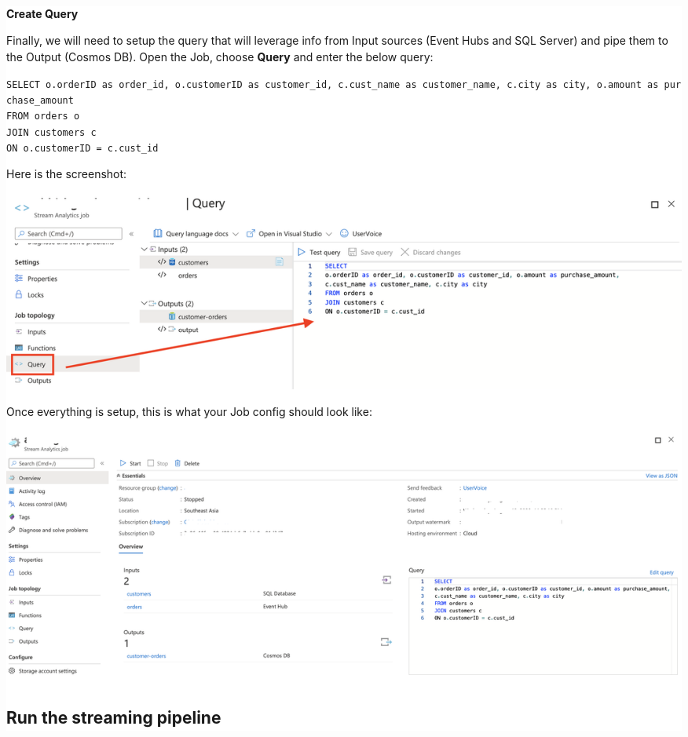 **Create Query**

Finally, we will need to setup the query that will leverage info from Input sources (Event Hubs and SQL Server) and pipe them to the Output (Cosmos DB). Open the Job, choose **Query** and enter the below query:

```shell
SELECT o.orderID as order_id, o.customerID as customer_id, c.cust_name as customer_name, c.city as city, o.amount as purchase_amount
FROM orders o
JOIN customers c  
ON o.customerID = c.cust_id
```

Here is the screenshot:

![](images/asa-query.png)

Once everything is setup, this is what your Job config should look like:

![](images/asa-final.png) 

## Run the streaming pipeline
